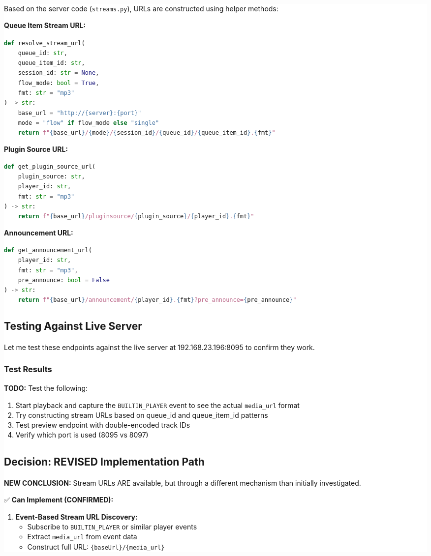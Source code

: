 Based on the server code (`streams.py`), URLs are constructed using helper methods:

**Queue Item Stream URL:**
```python
def resolve_stream_url(
    queue_id: str,
    queue_item_id: str,
    session_id: str = None,
    flow_mode: bool = True,
    fmt: str = "mp3"
) -> str:
    base_url = "http://{server}:{port}"
    mode = "flow" if flow_mode else "single"
    return f"{base_url}/{mode}/{session_id}/{queue_id}/{queue_item_id}.{fmt}"
```

**Plugin Source URL:**
```python
def get_plugin_source_url(
    plugin_source: str,
    player_id: str,
    fmt: str = "mp3"
) -> str:
    return f"{base_url}/pluginsource/{plugin_source}/{player_id}.{fmt}"
```

**Announcement URL:**
```python
def get_announcement_url(
    player_id: str,
    fmt: str = "mp3",
    pre_announce: bool = False
) -> str:
    return f"{base_url}/announcement/{player_id}.{fmt}?pre_announce={pre_announce}"
```

## Testing Against Live Server

Let me test these endpoints against the live server at 192.168.23.196:8095 to confirm they work.

### Test Results

**TODO:** Test the following:
1. Start playback and capture the `BUILTIN_PLAYER` event to see the actual `media_url` format
2. Try constructing stream URLs based on queue_id and queue_item_id patterns
3. Test preview endpoint with double-encoded track IDs
4. Verify which port is used (8095 vs 8097)

## Decision: REVISED Implementation Path

**NEW CONCLUSION:** Stream URLs ARE available, but through a different mechanism than initially investigated.

✅ **Can Implement (CONFIRMED):**
1. **Event-Based Stream URL Discovery:**
   - Subscribe to `BUILTIN_PLAYER` or similar player events
   - Extract `media_url` from event data
   - Construct full URL: `{baseUrl}/{media_url}`
